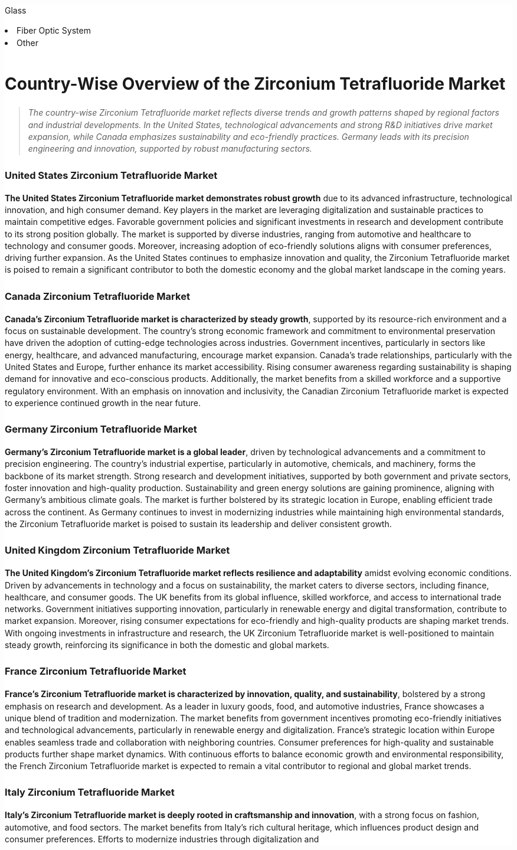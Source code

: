 Glass</li><li>Fiber Optic System</li><li>Other</li></ul><h1><span class="">Country-Wise Overview of the Zirconium Tetrafluoride Market<br /></span></h1><blockquote><p><em><span class="">The country-wise Zirconium Tetrafluoride market reflects diverse trends and growth patterns shaped by regional factors and industrial developments. In the United States, technological advancements and strong R&amp;D initiatives drive market expansion, while Canada emphasizes sustainability and eco-friendly practices. Germany leads with its precision engineering and innovation, supported by robust manufacturing sectors.</span></em></p></blockquote><h3><strong>United States Zirconium Tetrafluoride Market</strong></h3><p><strong>The United States Zirconium Tetrafluoride market demonstrates robust growth</strong> due to its advanced infrastructure, technological innovation, and high consumer demand. Key players in the market are leveraging digitalization and sustainable practices to maintain competitive edges. Favorable government policies and significant investments in research and development contribute to its strong position globally. The market is supported by diverse industries, ranging from automotive and healthcare to technology and consumer goods. Moreover, increasing adoption of eco-friendly solutions aligns with consumer preferences, driving further expansion. As the United States continues to emphasize innovation and quality, the Zirconium Tetrafluoride market is poised to remain a significant contributor to both the domestic economy and the global market landscape in the coming years.</p><h3><strong>Canada Zirconium Tetrafluoride Market</strong></h3><p><strong>Canada&rsquo;s Zirconium Tetrafluoride market is characterized by steady growth</strong>, supported by its resource-rich environment and a focus on sustainable development. The country&rsquo;s strong economic framework and commitment to environmental preservation have driven the adoption of cutting-edge technologies across industries. Government incentives, particularly in sectors like energy, healthcare, and advanced manufacturing, encourage market expansion. Canada&rsquo;s trade relationships, particularly with the United States and Europe, further enhance its market accessibility. Rising consumer awareness regarding sustainability is shaping demand for innovative and eco-conscious products. Additionally, the market benefits from a skilled workforce and a supportive regulatory environment. With an emphasis on innovation and inclusivity, the Canadian Zirconium Tetrafluoride market is expected to experience continued growth in the near future.</p><h3><strong>Germany Zirconium Tetrafluoride Market</strong></h3><p><strong>Germany&rsquo;s Zirconium Tetrafluoride market is a global leader</strong>, driven by technological advancements and a commitment to precision engineering. The country&rsquo;s industrial expertise, particularly in automotive, chemicals, and machinery, forms the backbone of its market strength. Strong research and development initiatives, supported by both government and private sectors, foster innovation and high-quality production. Sustainability and green energy solutions are gaining prominence, aligning with Germany&rsquo;s ambitious climate goals. The market is further bolstered by its strategic location in Europe, enabling efficient trade across the continent. As Germany continues to invest in modernizing industries while maintaining high environmental standards, the Zirconium Tetrafluoride market is poised to sustain its leadership and deliver consistent growth.</p><h3><strong>United Kingdom Zirconium Tetrafluoride Market</strong></h3><p><strong>The United Kingdom&rsquo;s Zirconium Tetrafluoride market reflects resilience and adaptability</strong> amidst evolving economic conditions. Driven by advancements in technology and a focus on sustainability, the market caters to diverse sectors, including finance, healthcare, and consumer goods. The UK benefits from its global influence, skilled workforce, and access to international trade networks. Government initiatives supporting innovation, particularly in renewable energy and digital transformation, contribute to market expansion. Moreover, rising consumer expectations for eco-friendly and high-quality products are shaping market trends. With ongoing investments in infrastructure and research, the UK Zirconium Tetrafluoride market is well-positioned to maintain steady growth, reinforcing its significance in both the domestic and global markets.</p><h3><strong>France Zirconium Tetrafluoride Market</strong></h3><p><strong>France&rsquo;s Zirconium Tetrafluoride market is characterized by innovation, quality, and sustainability</strong>, bolstered by a strong emphasis on research and development. As a leader in luxury goods, food, and automotive industries, France showcases a unique blend of tradition and modernization. The market benefits from government incentives promoting eco-friendly initiatives and technological advancements, particularly in renewable energy and digitalization. France&rsquo;s strategic location within Europe enables seamless trade and collaboration with neighboring countries. Consumer preferences for high-quality and sustainable products further shape market dynamics. With continuous efforts to balance economic growth and environmental responsibility, the French Zirconium Tetrafluoride market is expected to remain a vital contributor to regional and global market trends.</p><h3><strong>Italy Zirconium Tetrafluoride Market</strong></h3><p><strong>Italy&rsquo;s Zirconium Tetrafluoride market is deeply rooted in craftsmanship and innovation</strong>, with a strong focus on fashion, automotive, and food sectors. The market benefits from Italy&rsquo;s rich cultural heritage, which influences product design and consumer preferences. Efforts to modernize industries through digitalization and